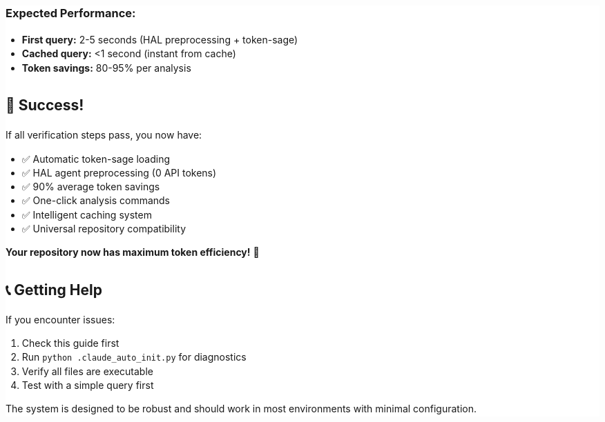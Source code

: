 ### **Expected Performance:**
- **First query:** 2-5 seconds (HAL preprocessing + token-sage)
- **Cached query:** <1 second (instant from cache)
- **Token savings:** 80-95% per analysis

## 🎉 Success!

If all verification steps pass, you now have:
- ✅ Automatic token-sage loading
- ✅ HAL agent preprocessing (0 API tokens)
- ✅ 90% average token savings
- ✅ One-click analysis commands
- ✅ Intelligent caching system
- ✅ Universal repository compatibility

**Your repository now has maximum token efficiency!** 🚀

## 📞 Getting Help

If you encounter issues:
1. Check this guide first
2. Run `python .claude_auto_init.py` for diagnostics
3. Verify all files are executable
4. Test with a simple query first

The system is designed to be robust and should work in most environments with minimal configuration.
